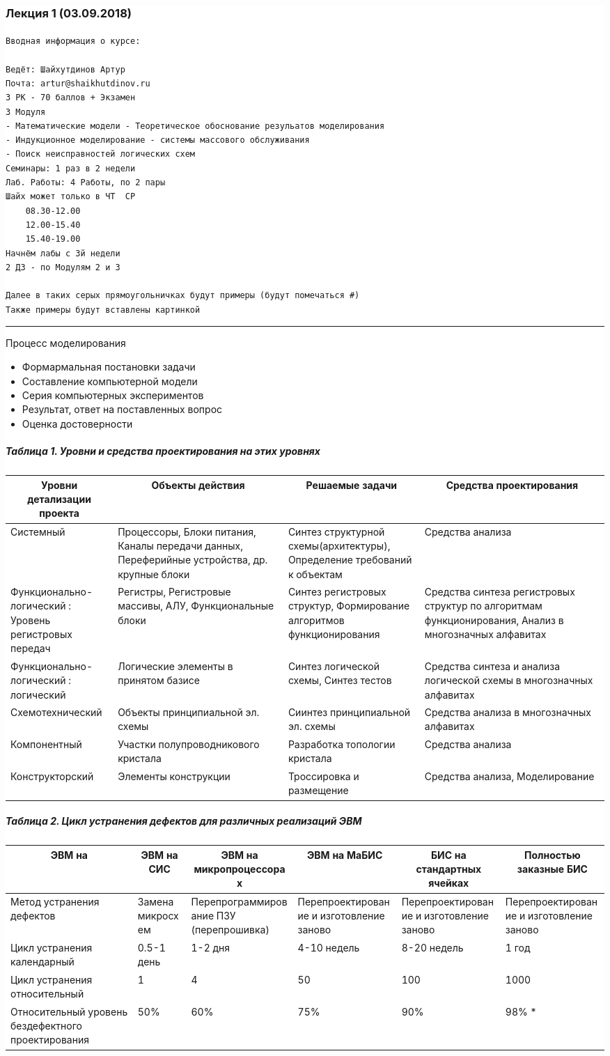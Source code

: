 ### Лекция 1 (03.09.2018)

	Вводная информация о курсе:
	
	Ведёт: Шайхутдинов Артур
	Почта: artur@shaikhutdinov.ru
	3 РК - 70 баллов + Экзамен
	3 Модуля
	- Математические модели - Теоретическое обоснование резульатов моделирования
	- Индукционное моделирование - системы массового обслуживания
	- Поиск неисправностей логических схем
	Семинары: 1 раз в 2 недели
	Лаб. Работы: 4 Работы, по 2 пары
	Шайх может только в ЧТ 	СР
		08.30-12.00
		12.00-15.40
		15.40-19.00
	Начнём лабы с 3й недели
	2 ДЗ - по Модулям 2 и 3
	
	Далее в таких серых прямоугольничках будут примеры (будут помечаться #)
	Также примеры будут вставлены картинкой 

---

Процесс моделирования

 - Формармальная постановки задачи
 - Составление компьютерной модели
 - Серия компьютерных экспериментов
 - Результат, ответ на поставленных вопрос
 - Оценка достоверности
 
##### Таблица 1. Уровни и средства проектирования на этих уровнях

|Уровни детализации проекта| Объекты действия  |  Решаемые задачи     |Средства проектирования|
|---|---|---|---|
|Системный	| Процессоры, Блоки питания, Каналы передачи данных, Переферийные устройства, др. крупные блоки   | Синтез структурной схемы(архитектуры), Определение требований к объектам|Средства анализа|
|Функционально-логический : Уровень регистровых передач|Регистры, Регистровые массивы, АЛУ, Функциональные блоки|Синтез регистровых структур, Формирование алгоритмов функционирования|Средства синтеза регистровых структур по алгоритмам функционирования, Анализ в многозначных алфавитах|
|Функционально-логический : логический|Логические элементы в принятом базисе|Синтез логической схемы, Синтез тестов|Средства синтеза и анализа логической схемы в многозначных алфавитах|
|Схемотехнический|Объекты принципиальной эл. схемы|Сиинтез принципиальной эл. схемы|Средства анализа в многозначных алфавитах|
|Компонентный|Участки полупроводникового кристала|Разработка топологии кристала|Средства анализа|
|Конструкторский|Элементы конструкции|Троссировка и размещение|Средства анализа, Моделирование|

							
##### Таблица 2. Цикл устранения дефектов для различных реализаций ЭВМ
|ЭВМ на| ЭВМ на СИС	| ЭВМ на микропроцессорах| ЭВМ на МаБИС| БИС на стандартных ячейках|Полностью заказные БИС|
|---|---|---|---|---|---|
|Метод устранения дефектов|Замена микросхем|Перепрограммирование ПЗУ (перепрошивка)|Перепроектирование и изготовление заново|Перепроектирование и изготовление заново|Перепроектирование и изготовление заново|
|Цикл устранения календарный|0.5-1 день|1-2 дня|4-10 недель|8-20 недель|1 год|
|Цикл устранения относительный|1|4|50|100|1000|
|Относительный уровень бездефектного проектирования|50%|60%|75%|90%|98% *|
